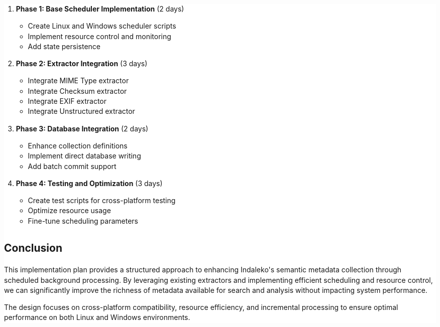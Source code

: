 1. **Phase 1: Base Scheduler Implementation** (2 days)
   - Create Linux and Windows scheduler scripts
   - Implement resource control and monitoring
   - Add state persistence

2. **Phase 2: Extractor Integration** (3 days)
   - Integrate MIME Type extractor
   - Integrate Checksum extractor
   - Integrate EXIF extractor
   - Integrate Unstructured extractor

3. **Phase 3: Database Integration** (2 days)
   - Enhance collection definitions
   - Implement direct database writing
   - Add batch commit support

4. **Phase 4: Testing and Optimization** (3 days)
   - Create test scripts for cross-platform testing
   - Optimize resource usage
   - Fine-tune scheduling parameters

## Conclusion

This implementation plan provides a structured approach to enhancing Indaleko's semantic metadata collection through scheduled background processing. By leveraging existing extractors and implementing efficient scheduling and resource control, we can significantly improve the richness of metadata available for search and analysis without impacting system performance.

The design focuses on cross-platform compatibility, resource efficiency, and incremental processing to ensure optimal performance on both Linux and Windows environments.